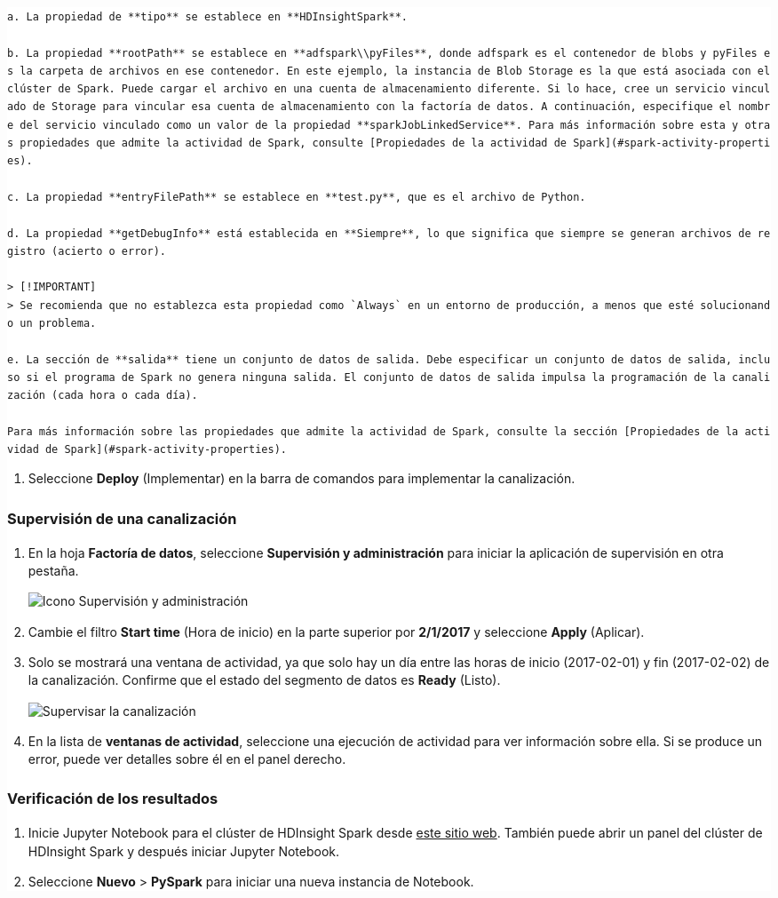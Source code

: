     a. La propiedad de **tipo** se establece en **HDInsightSpark**.

    b. La propiedad **rootPath** se establece en **adfspark\\pyFiles**, donde adfspark es el contenedor de blobs y pyFiles es la carpeta de archivos en ese contenedor. En este ejemplo, la instancia de Blob Storage es la que está asociada con el clúster de Spark. Puede cargar el archivo en una cuenta de almacenamiento diferente. Si lo hace, cree un servicio vinculado de Storage para vincular esa cuenta de almacenamiento con la factoría de datos. A continuación, especifique el nombre del servicio vinculado como un valor de la propiedad **sparkJobLinkedService**. Para más información sobre esta y otras propiedades que admite la actividad de Spark, consulte [Propiedades de la actividad de Spark](#spark-activity-properties).

    c. La propiedad **entryFilePath** se establece en **test.py**, que es el archivo de Python.

    d. La propiedad **getDebugInfo** está establecida en **Siempre**, lo que significa que siempre se generan archivos de registro (acierto o error).

    > [!IMPORTANT]
    > Se recomienda que no establezca esta propiedad como `Always` en un entorno de producción, a menos que esté solucionando un problema.

    e. La sección de **salida** tiene un conjunto de datos de salida. Debe especificar un conjunto de datos de salida, incluso si el programa de Spark no genera ninguna salida. El conjunto de datos de salida impulsa la programación de la canalización (cada hora o cada día).

    Para más información sobre las propiedades que admite la actividad de Spark, consulte la sección [Propiedades de la actividad de Spark](#spark-activity-properties).

1. Seleccione **Deploy** (Implementar) en la barra de comandos para implementar la canalización.

### <a name="monitor-a-pipeline"></a>Supervisión de una canalización
1. En la hoja **Factoría de datos**, seleccione **Supervisión y administración** para iniciar la aplicación de supervisión en otra pestaña.

    ![Icono Supervisión y administración](media/data-factory-spark/monitor-and-manage-tile.png)

1. Cambie el filtro **Start time** (Hora de inicio) en la parte superior por **2/1/2017** y seleccione **Apply** (Aplicar).

1. Solo se mostrará una ventana de actividad, ya que solo hay un día entre las horas de inicio (2017-02-01) y fin (2017-02-02) de la canalización. Confirme que el estado del segmento de datos es **Ready** (Listo).

    ![Supervisar la canalización](media/data-factory-spark/monitor-and-manage-app.png)

1. En la lista de **ventanas de actividad**, seleccione una ejecución de actividad para ver información sobre ella. Si se produce un error, puede ver detalles sobre él en el panel derecho.

### <a name="verify-the-results"></a>Verificación de los resultados

1. Inicie Jupyter Notebook para el clúster de HDInsight Spark desde [este sitio web](https://CLUSTERNAME.azurehdinsight.net/jupyter). También puede abrir un panel del clúster de HDInsight Spark y después iniciar Jupyter Notebook.

1. Seleccione **Nuevo** > **PySpark** para iniciar una nueva instancia de Notebook.
